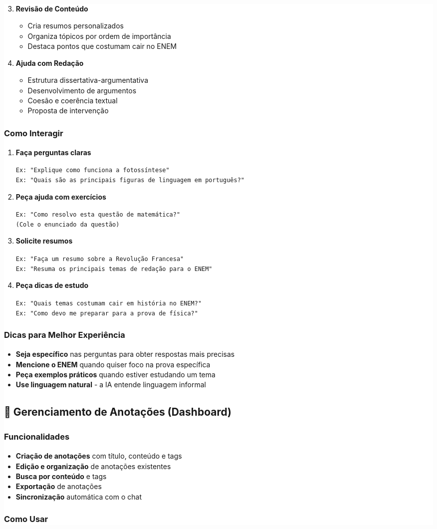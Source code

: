 3. **Revisão de Conteúdo**
   - Cria resumos personalizados
   - Organiza tópicos por ordem de importância
   - Destaca pontos que costumam cair no ENEM

4. **Ajuda com Redação**
   - Estrutura dissertativa-argumentativa
   - Desenvolvimento de argumentos
   - Coesão e coerência textual
   - Proposta de intervenção

### Como Interagir

1. **Faça perguntas claras**
   ```
   Ex: "Explique como funciona a fotossíntese"
   Ex: "Quais são as principais figuras de linguagem em português?"
   ```

2. **Peça ajuda com exercícios**
   ```
   Ex: "Como resolvo esta questão de matemática?"
   (Cole o enunciado da questão)
   ```

3. **Solicite resumos**
   ```
   Ex: "Faça um resumo sobre a Revolução Francesa"
   Ex: "Resuma os principais temas de redação para o ENEM"
   ```

4. **Peça dicas de estudo**
   ```
   Ex: "Quais temas costumam cair em história no ENEM?"
   Ex: "Como devo me preparar para a prova de física?"
   ```

### Dicas para Melhor Experiência

- **Seja específico** nas perguntas para obter respostas mais precisas
- **Mencione o ENEM** quando quiser foco na prova específica
- **Peça exemplos práticos** quando estiver estudando um tema
- **Use linguagem natural** - a IA entende linguagem informal

## 📝 Gerenciamento de Anotações (Dashboard)

### Funcionalidades

- **Criação de anotações** com título, conteúdo e tags
- **Edição e organização** de anotações existentes
- **Busca por conteúdo** e tags
- **Exportação** de anotações
- **Sincronização** automática com o chat

### Como Usar
